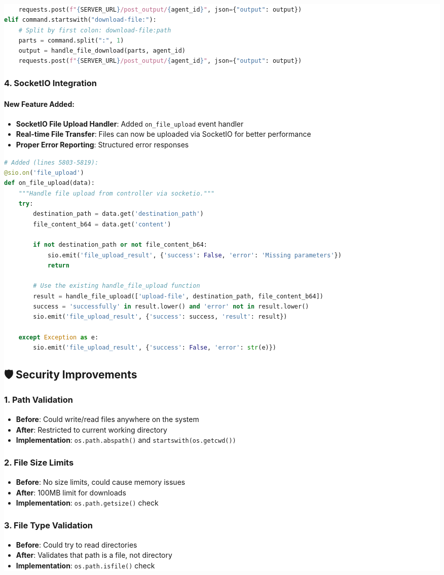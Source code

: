 ```python
    requests.post(f"{SERVER_URL}/post_output/{agent_id}", json={"output": output})
elif command.startswith("download-file:"):
    # Split by first colon: download-file:path
    parts = command.split(":", 1)
    output = handle_file_download(parts, agent_id)
    requests.post(f"{SERVER_URL}/post_output/{agent_id}", json={"output": output})
```

### **4. SocketIO Integration**

#### **New Feature Added:**
- **SocketIO File Upload Handler**: Added `on_file_upload` event handler
- **Real-time File Transfer**: Files can now be uploaded via SocketIO for better performance
- **Proper Error Reporting**: Structured error responses

```python
# Added (lines 5803-5819):
@sio.on('file_upload')
def on_file_upload(data):
    """Handle file upload from controller via socketio."""
    try:
        destination_path = data.get('destination_path')
        file_content_b64 = data.get('content')
        
        if not destination_path or not file_content_b64:
            sio.emit('file_upload_result', {'success': False, 'error': 'Missing parameters'})
            return
        
        # Use the existing handle_file_upload function
        result = handle_file_upload(['upload-file', destination_path, file_content_b64])
        success = 'successfully' in result.lower() and 'error' not in result.lower()
        sio.emit('file_upload_result', {'success': success, 'result': result})
        
    except Exception as e:
        sio.emit('file_upload_result', {'success': False, 'error': str(e)})
```

## 🛡️ **Security Improvements**

### **1. Path Validation**
- **Before**: Could write/read files anywhere on the system
- **After**: Restricted to current working directory
- **Implementation**: `os.path.abspath()` and `startswith(os.getcwd())`

### **2. File Size Limits**
- **Before**: No size limits, could cause memory issues
- **After**: 100MB limit for downloads
- **Implementation**: `os.path.getsize()` check

### **3. File Type Validation**
- **Before**: Could try to read directories
- **After**: Validates that path is a file, not directory
- **Implementation**: `os.path.isfile()` check
